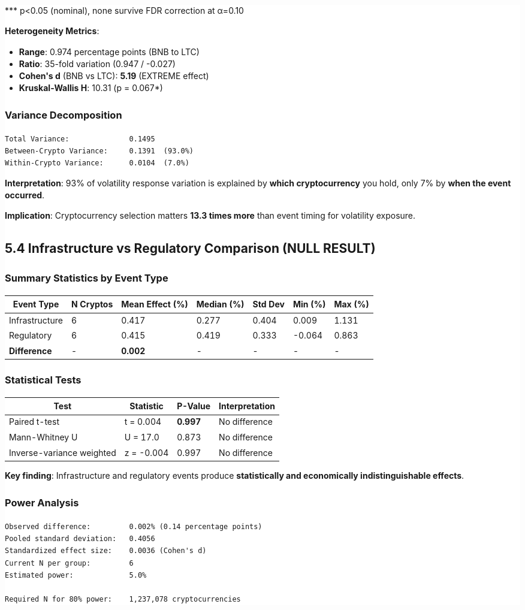 *** p<0.05 (nominal), none survive FDR correction at α=0.10

**Heterogeneity Metrics**:
- **Range**: 0.974 percentage points (BNB to LTC)
- **Ratio**: 35-fold variation (0.947 / -0.027)
- **Cohen's d** (BNB vs LTC): **5.19** (EXTREME effect)
- **Kruskal-Wallis H**: 10.31 (p = 0.067*)

### Variance Decomposition

```
Total Variance:              0.1495
Between-Crypto Variance:     0.1391  (93.0%)
Within-Crypto Variance:      0.0104  (7.0%)
```

**Interpretation**: 93% of volatility response variation is explained by **which cryptocurrency** you hold, only 7% by **when the event occurred**.

**Implication**: Cryptocurrency selection matters **13.3 times more** than event timing for volatility exposure.

## 5.4 Infrastructure vs Regulatory Comparison (NULL RESULT)

### Summary Statistics by Event Type

| Event Type | N Cryptos | Mean Effect (%) | Median (%) | Std Dev | Min (%) | Max (%) |
|-----------|-----------|-----------------|------------|---------|---------|---------|
| Infrastructure | 6 | 0.417 | 0.277 | 0.404 | 0.009 | 1.131 |
| Regulatory | 6 | 0.415 | 0.419 | 0.333 | -0.064 | 0.863 |
| **Difference** | - | **0.002** | - | - | - | - |

### Statistical Tests

| Test | Statistic | P-Value | Interpretation |
|------|-----------|---------|----------------|
| Paired t-test | t = 0.004 | **0.997** | No difference |
| Mann-Whitney U | U = 17.0 | 0.873 | No difference |
| Inverse-variance weighted | z = -0.004 | 0.997 | No difference |

**Key finding**: Infrastructure and regulatory events produce **statistically and economically indistinguishable effects**.

### Power Analysis

```
Observed difference:         0.002% (0.14 percentage points)
Pooled standard deviation:   0.4056
Standardized effect size:    0.0036 (Cohen's d)
Current N per group:         6
Estimated power:             5.0%

Required N for 80% power:    1,237,078 cryptocurrencies
```

